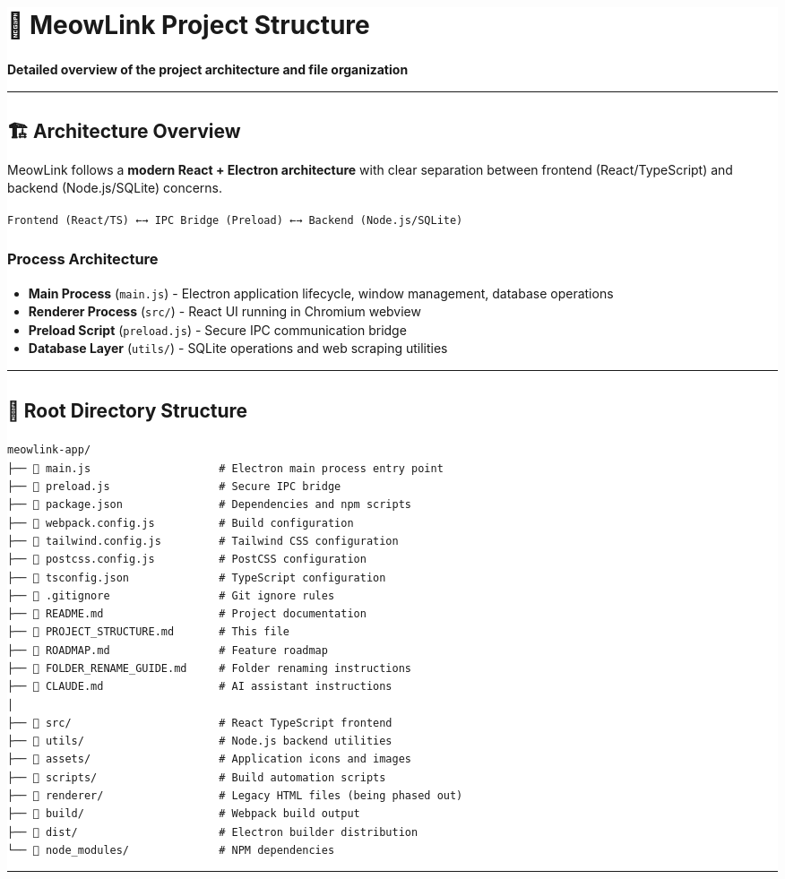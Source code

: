 # 📁 MeowLink Project Structure

**Detailed overview of the project architecture and file organization**

---

## 🏗 **Architecture Overview**

MeowLink follows a **modern React + Electron architecture** with clear separation between frontend (React/TypeScript) and backend (Node.js/SQLite) concerns.

```
Frontend (React/TS) ←→ IPC Bridge (Preload) ←→ Backend (Node.js/SQLite)
```

### **Process Architecture**
- **Main Process** (`main.js`) - Electron application lifecycle, window management, database operations
- **Renderer Process** (`src/`) - React UI running in Chromium webview
- **Preload Script** (`preload.js`) - Secure IPC communication bridge
- **Database Layer** (`utils/`) - SQLite operations and web scraping utilities

---

## 📂 **Root Directory Structure**

```
meowlink-app/
├── 📄 main.js                    # Electron main process entry point
├── 📄 preload.js                 # Secure IPC bridge
├── 📄 package.json               # Dependencies and npm scripts
├── 📄 webpack.config.js          # Build configuration
├── 📄 tailwind.config.js         # Tailwind CSS configuration
├── 📄 postcss.config.js          # PostCSS configuration
├── 📄 tsconfig.json              # TypeScript configuration
├── 📄 .gitignore                 # Git ignore rules
├── 📄 README.md                  # Project documentation
├── 📄 PROJECT_STRUCTURE.md       # This file
├── 📄 ROADMAP.md                 # Feature roadmap
├── 📄 FOLDER_RENAME_GUIDE.md     # Folder renaming instructions
├── 📄 CLAUDE.md                  # AI assistant instructions
│
├── 📁 src/                       # React TypeScript frontend
├── 📁 utils/                     # Node.js backend utilities
├── 📁 assets/                    # Application icons and images
├── 📁 scripts/                   # Build automation scripts
├── 📁 renderer/                  # Legacy HTML files (being phased out)
├── 📁 build/                     # Webpack build output
├── 📁 dist/                      # Electron builder distribution
└── 📁 node_modules/              # NPM dependencies
```

---